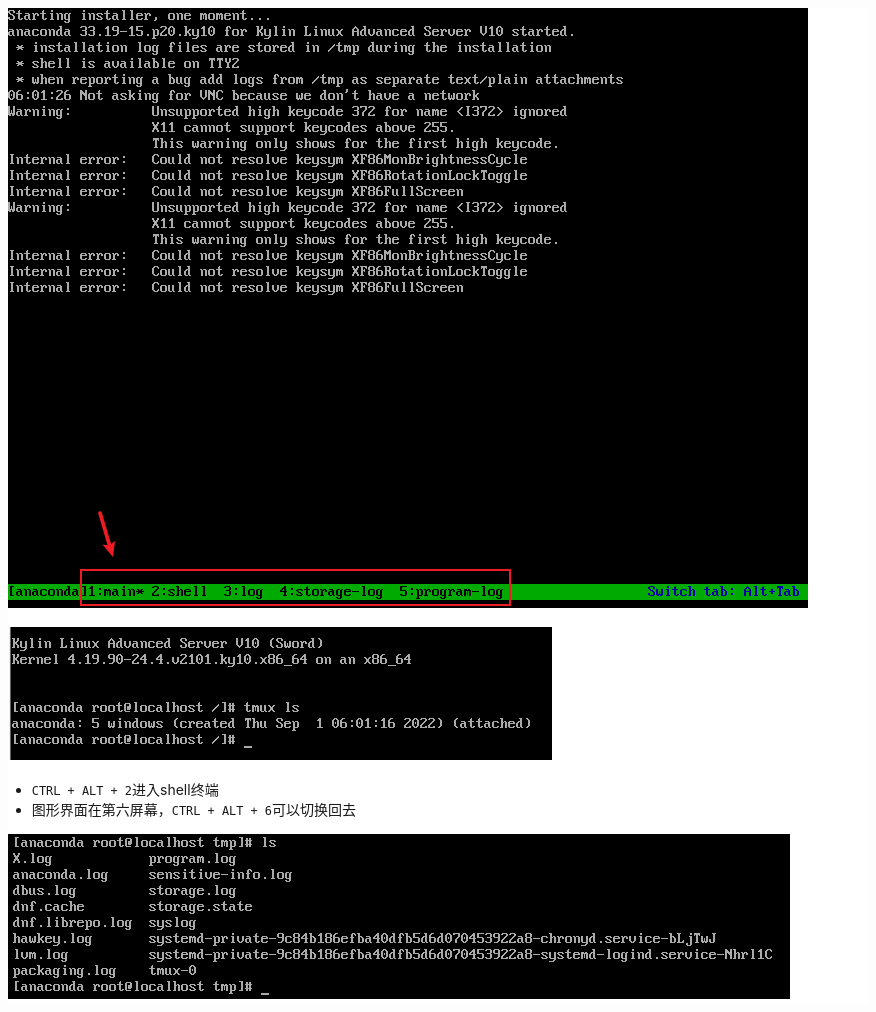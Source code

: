 ![20220901_060438_45](image/20220901_060438_45.png)

![20220901_060515_68](image/20220901_060515_68.png)


* ```CTRL + ALT + 2```进入shell终端
* 图形界面在第六屏幕，```CTRL + ALT + 6```可以切换回去

![20220901_060904_51](image/20220901_060904_51.png)
